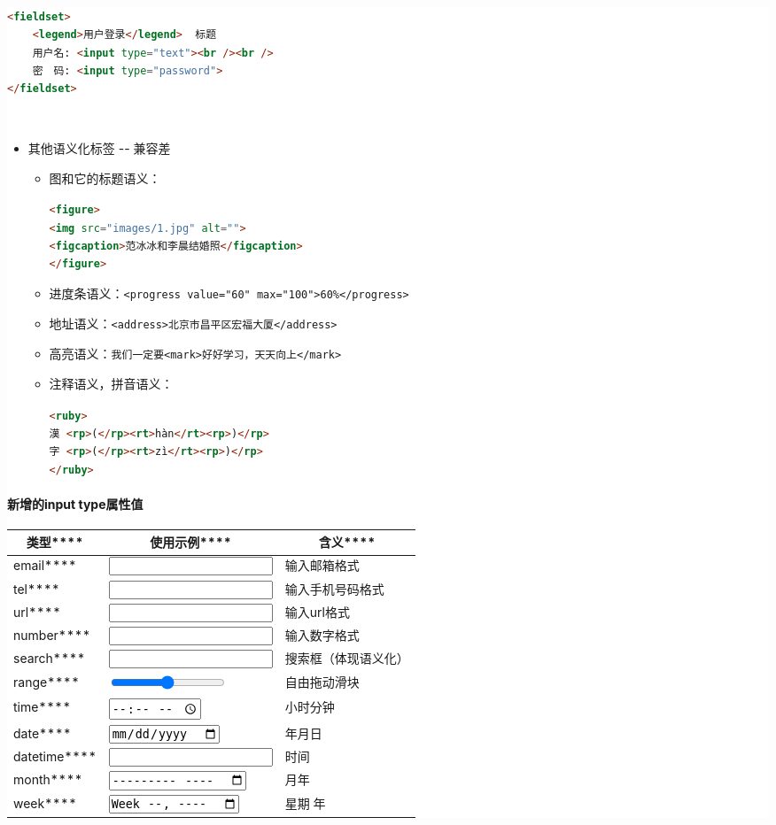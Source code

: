```html
<fieldset>
    <legend>用户登录</legend>  标题
    用户名: <input type="text"><br /><br />
    密　码: <input type="password">
</fieldset>
```
​
- 其他语义化标签 -- 兼容差
    - 图和它的标题语义：
    
        ```html
        <figure>
        <img src="images/1.jpg" alt="">
        <figcaption>范冰冰和李晨结婚照</figcaption>
        </figure>
        ```
    
    - 进度条语义：`<progress value="60" max="100">60%</progress>`
    
    - 地址语义：`<address>北京市昌平区宏福大厦</address>`
    
    - 高亮语义：`我们一定要<mark>好好学习，天天向上</mark>`
    - 注释语义，拼音语义：

        ```html
        <ruby>
        漢 <rp>(</rp><rt>hàn</rt><rp>)</rp>
        字 <rp>(</rp><rt>zì</rt><rp>)</rp>
        </ruby>
        ```

#### 新增的input type属性值

| 类型****     | 使用示例****            | 含义****             |
| ------------ | ----------------------- | -------------------- |
| email****    | <input type="email">    | 输入邮箱格式         |
| tel****      | <input type="tel">      | 输入手机号码格式     |
| url****      | <input type="url">      | 输入url格式          |
| number****   | <input type="number">   | 输入数字格式         |
| search****   | <input type="search">   | 搜索框（体现语义化） |
| range****    | <input type="range">    | 自由拖动滑块         |
| time****     | <input type="time">     | 小时分钟             |
| date****     | <input type="date">     | 年月日               |
| datetime**** | <input type="datetime"> | 时间                 |
| month****    | <input type="month">    | 月年                 |
| week****     | <input type="week">     | 星期 年              |
